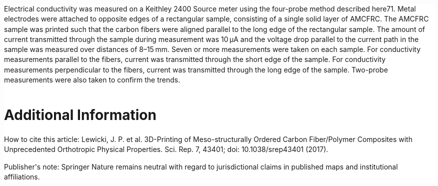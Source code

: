Electrical conductivity was measured on a Keithley 2400 Source meter using the four-probe method described here71. Metal electrodes were attached to opposite edges of a rectangular sample, consisting of a single solid layer of AMCFRC. The AMCFRC sample was printed such that the carbon fibers were aligned parallel to the long edge of the rectangular sample. The amount of current transmitted through the sample during measurement was 10 μA and the voltage drop parallel to the current path in the sample was measured over distances of 8–15 mm. Seven or more measurements were taken on each sample. For conductivity measurements parallel to the fibers, current was transmitted through the short edge of the sample. For conductivity measurements perpendicular to the fibers, current was transmitted through the long edge of the sample. Two-probe measurements were also taken to confirm the trends.

# Additional Information

How to cite this article: Lewicki, J. P. et al. 3D-Printing of Meso-structurally Ordered Carbon Fiber/Polymer Composites with Unprecedented Orthotropic Physical Properties. Sci. Rep. 7, 43401; doi: 10.1038/srep43401 (2017).

Publisher's note: Springer Nature remains neutral with regard to jurisdictional claims in published maps and institutional affiliations.

